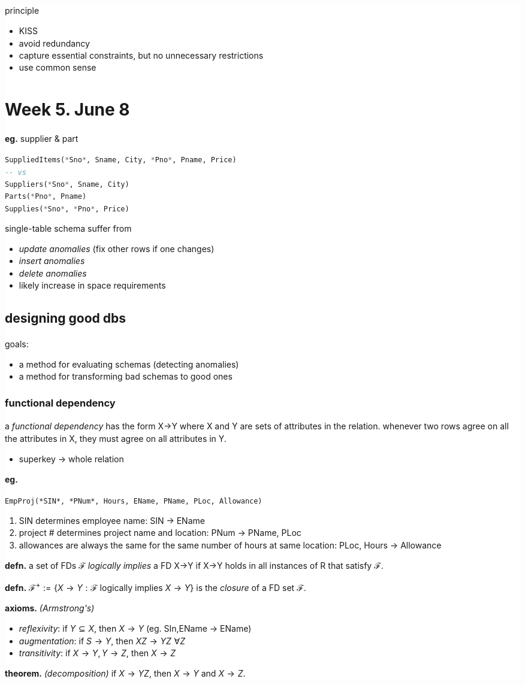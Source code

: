 principle
* KISS
* avoid redundancy
* capture essential constraints, but no unnecessary restrictions
* use common sense

# Week 5. June 8

__eg.__ supplier & part
```sql
SuppliedItems(*Sno*, Sname, City, *Pno*, Pname, Price)
-- vs
Suppliers(*Sno*, Sname, City)
Parts(*Pno*, Pname)
Supplies(*Sno*, *Pno*, Price)
```
single-table schema suffer from
* _update anomalies_ (fix other rows if one changes)
* _insert anomalies_
* _delete anomalies_
* likely increase in space requirements

## designing good dbs
goals:
* a method for evaluating schemas (detecting anomalies)
* a method for transforming bad schemas to good ones

### functional dependency
a _functional dependency_ has the form X->Y where X and Y are sets of attributes in the relation. whenever two rows agree on all the attributes in X, they must agree on all attributes in Y.
* superkey -> whole relation

__eg.__
```
EmpProj(*SIN*, *PNum*, Hours, EName, PName, PLoc, Allowance)
```
1. SIN determines employee name: SIN -> EName
2. project # determines project name and location: PNum -> PName, PLoc
3. allowances are always the same for the same number of hours at same location: PLoc, Hours -> Allowance

__defn.__ a set of FDs $\mathcal{F}$ _logically implies_ a FD X->Y if X->Y holds in all instances of R that satisfy $\mathcal{F}$.

__defn.__ $\mathcal{F^+}:=\{X\rightarrow Y: \mathcal{F}\text{ logically implies } X\rightarrow Y\}$ is the _closure_ of a FD set $\mathcal{F}$.

__axioms.__ _(Armstrong's)_
* _reflexivity_: if $Y\subseteq X$, then $X\rightarrow Y$ (eg. SIn,EName -> EName)
* _augmentation_: if $S\rightarrow Y$, then $XZ\rightarrow YZ\,\,\forall Z$
* _transitivity_: if $X\rightarrow Y,Y\rightarrow Z$, then $X\rightarrow Z$

__theorem.__ _(decomposition)_ if $X\rightarrow YZ$, then $X\rightarrow Y$ and $X\rightarrow Z$.
